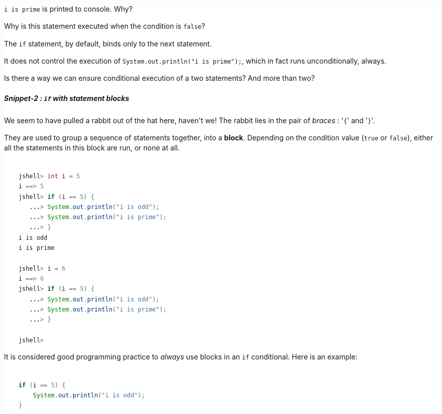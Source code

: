 ```i is prime``` is printed to console. Why? 

Why is this statement executed when the condition is ```false```?


The ```if``` statement, by default, binds only to the next statement. 

It does not control the execution of ```System.out.println("i is prime");```, which in fact runs unconditionally, always.

Is there a way we can ensure conditional execution of a two statements? And more than two? 
 
##### Snippet-2 : ```if``` with statement blocks

We seem to have pulled a rabbit out of the hat here, haven't we! The rabbit lies in the  pair of *braces* : '```{```' and '```}```'. 

They are used to group a sequence of statements together, into a **block**. Depending on the condition value (```true``` or ```false```), either all the statements in this block are run, or none at all. 

```java

	jshell> int i = 5
	i ==> 5
	jshell> if (i == 5) {
	   ...> System.out.println("i is odd");
	   ...> System.out.println("i is prime");
	   ...> }
	i is odd
	i is prime

	jshell> i = 6
	i ==> 6
	jshell> if (i == 5) {
	   ...> System.out.println("i is odd");
	   ...> System.out.println("i is prime");
	   ...> }

	jshell>

```

It is considered good programming practice to *always* use blocks in an ```if``` conditional. Here is an example:

```java

	if (i == 5) {
		System.out.println("i is odd");
	}

```
	